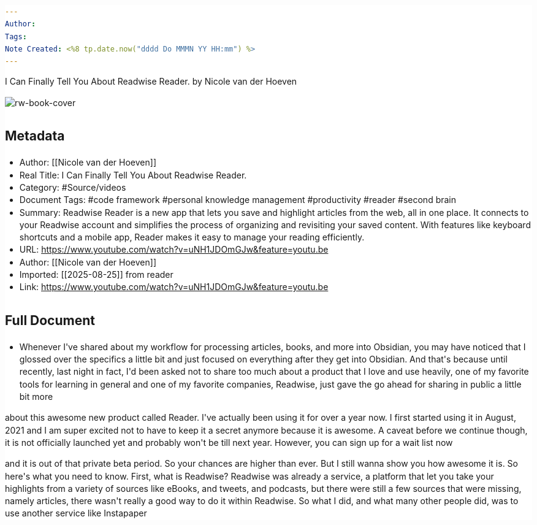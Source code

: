 ```yaml
---
Author: 
Tags:
Note Created: <%8 tp.date.now("dddd Do MMMN YY HH:mm") %>
---
```

I Can Finally Tell You About Readwise Reader. by Nicole van der Hoeven

![rw-book-cover](https://i.ytimg.com/vi/uNH1JDOmGJw/maxresdefault.jpg)

## Metadata
- Author: [[Nicole van der Hoeven]]
- Real Title: I Can Finally Tell You About Readwise Reader.
- Category: #Source/videos
- Document Tags:  #code framework  #personal knowledge management  #productivity  #reader  #second brain 
- Summary: Readwise Reader is a new app that lets you save and highlight articles from the web, all in one place. It connects to your Readwise account and simplifies the process of organizing and revisiting your saved content. With features like keyboard shortcuts and a mobile app, Reader makes it easy to manage your reading efficiently.
- URL: https://www.youtube.com/watch?v=uNH1JDOmGJw&feature=youtu.be
- Author: [[Nicole van der Hoeven]]
- Imported: [[2025-08-25]] from reader
- Link: https://www.youtube.com/watch?v=uNH1JDOmGJw&feature=youtu.be

## Full Document
- Whenever I've shared about my workflow for processing articles,
books, and more into Obsidian, you may have noticed that I glossed over the specifics a little bit and just focused on everything
after they get into Obsidian. And that's because until
recently, last night in fact, I'd been asked not to share too much about a product that I
love and use heavily, one of my favorite tools
for learning in general and one of my favorite
companies, Readwise, just gave the go ahead for sharing in public a little bit more 

about this awesome new
product called Reader. I've actually been using
it for over a year now. I first started using it in August, 2021 and I am super excited not to have to keep it a secret anymore because it is awesome. A caveat before we continue though, it is not officially launched yet and probably won't be till next year. However, you can sign
up for a wait list now 

and it is out of that private beta period. So your chances are higher than ever. But I still wanna show
you how awesome it is. So here's what you need to know. First, what is Readwise? Readwise was already a service, a platform that let you
take your highlights from a variety of sources like eBooks, and tweets, and podcasts, but there were still a few sources that were missing, namely articles, there wasn't really a good
way to do it within Readwise. So what I did, and what
many other people did, was to use another service like Instapaper 
